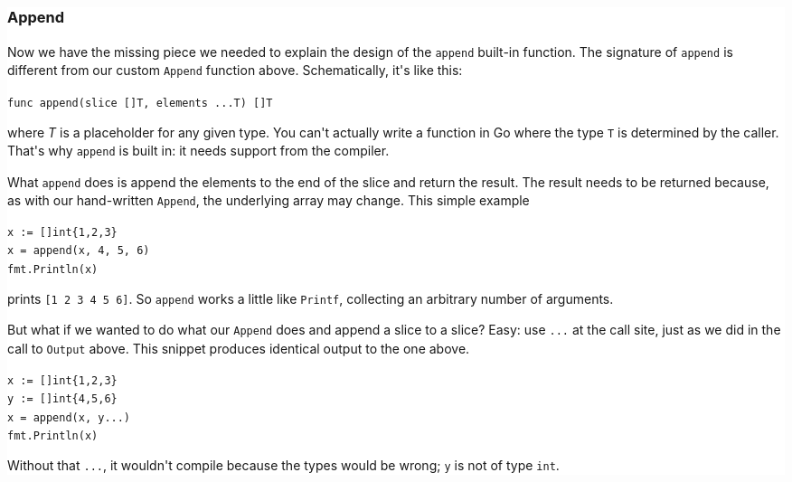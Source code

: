 ### Append

Now we have the missing piece we needed to explain the design of the
`append` built-in function. The signature of `append` is different from
our custom `Append` function above. Schematically, it's like this:

    func append(slice []T, elements ...T) []T

where *T* is a placeholder for any given type. You can't actually write
a function in Go where the type `T` is determined by the caller. That's
why `append` is built in: it needs support from the compiler.

What `append` does is append the elements to the end of the slice and
return the result. The result needs to be returned because, as with our
hand-written `Append`, the underlying array may change. This simple
example

    x := []int{1,2,3}
    x = append(x, 4, 5, 6)
    fmt.Println(x)

prints `[1 2 3 4 5 6]`. So `append` works a little like `Printf`,
collecting an arbitrary number of arguments.

But what if we wanted to do what our `Append` does and append a slice to
a slice? Easy: use `...` at the call site, just as we did in the call to
`Output` above. This snippet produces identical output to the one above.

    x := []int{1,2,3}
    y := []int{4,5,6}
    x = append(x, y...)
    fmt.Println(x)

Without that `...`, it wouldn't compile because the types would be
wrong; `y` is not of type `int`.

